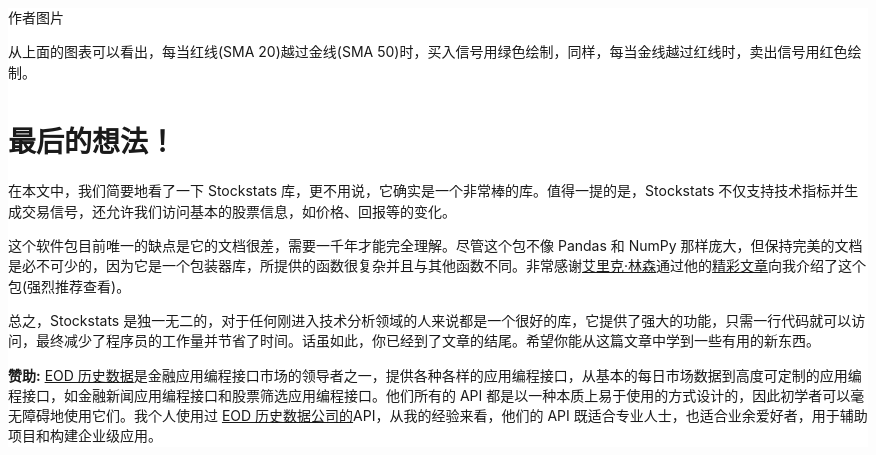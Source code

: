 作者图片

从上面的图表可以看出，每当红线(SMA 20)越过金线(SMA 50)时，买入信号用绿色绘制，同样，每当金线越过红线时，卖出信号用红色绘制。

# 最后的想法！

在本文中，我们简要地看了一下 Stockstats 库，更不用说，它确实是一个非常棒的库。值得一提的是，Stockstats 不仅支持技术指标并生成交易信号，还允许我们访问基本的股票信息，如价格、回报等的变化。

这个软件包目前唯一的缺点是它的文档很差，需要一千年才能完全理解。尽管这个包不像 Pandas 和 NumPy 那样庞大，但保持完美的文档是必不可少的，因为它是一个包装器库，所提供的函数很复杂并且与其他函数不同。非常感谢[艾里克·林森](https://medium.com/u/44bc27317e6b?source=post_page-----c11ed2c8e45f--------------------------------)通过他的[精彩文章](https://towardsdatascience.com/stockstats-a-handy-stocks-oriented-pandas-dataframe-wrapper-a879a06d9c3f)向我介绍了这个包(强烈推荐查看)。

总之，Stockstats 是独一无二的，对于任何刚进入技术分析领域的人来说都是一个很好的库，它提供了强大的功能，只需一行代码就可以访问，最终减少了程序员的工作量并节省了时间。话虽如此，你已经到了文章的结尾。希望你能从这篇文章中学到一些有用的新东西。

**赞助:** [EOD 历史数据](https://eodhistoricaldata.com/r/?ref=DHY3H8NT)是金融应用编程接口市场的领导者之一，提供各种各样的应用编程接口，从基本的每日市场数据到高度可定制的应用编程接口，如金融新闻应用编程接口和股票筛选应用编程接口。他们所有的 API 都是以一种本质上易于使用的方式设计的，因此初学者可以毫无障碍地使用它们。我个人使用过 [EOD 历史数据公司的](https://eodhistoricaldata.com/r/?ref=DHY3H8NT)API，从我的经验来看，他们的 API 既适合专业人士，也适合业余爱好者，用于辅助项目和构建企业级应用。